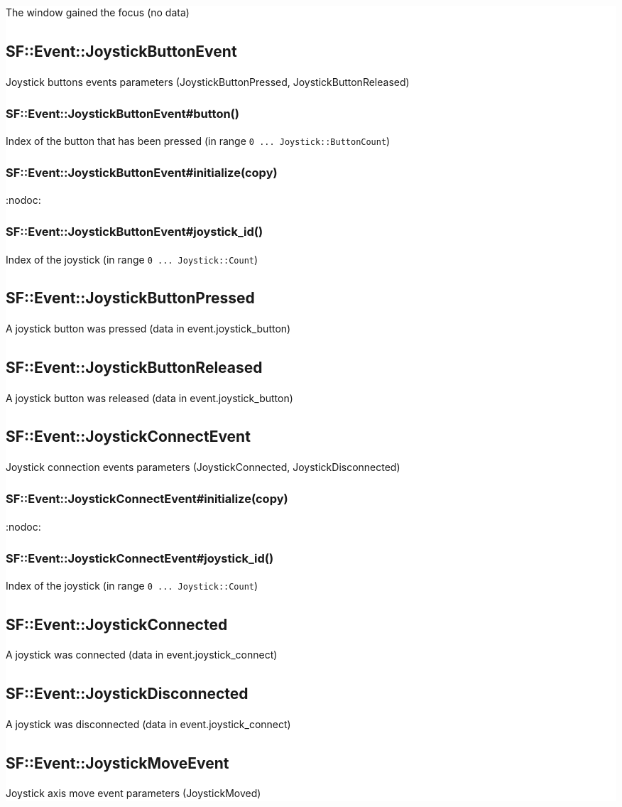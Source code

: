 The window gained the focus (no data)

## SF::Event::JoystickButtonEvent

Joystick buttons events parameters
(JoystickButtonPressed, JoystickButtonReleased)

### SF::Event::JoystickButtonEvent#button()

Index of the button that has been pressed (in range `0 ... Joystick::ButtonCount`)

### SF::Event::JoystickButtonEvent#initialize(copy)

:nodoc:

### SF::Event::JoystickButtonEvent#joystick_id()

Index of the joystick (in range `0 ... Joystick::Count`)

## SF::Event::JoystickButtonPressed

A joystick button was pressed (data in event.joystick_button)

## SF::Event::JoystickButtonReleased

A joystick button was released (data in event.joystick_button)

## SF::Event::JoystickConnectEvent

Joystick connection events parameters
(JoystickConnected, JoystickDisconnected)

### SF::Event::JoystickConnectEvent#initialize(copy)

:nodoc:

### SF::Event::JoystickConnectEvent#joystick_id()

Index of the joystick (in range `0 ... Joystick::Count`)

## SF::Event::JoystickConnected

A joystick was connected (data in event.joystick_connect)

## SF::Event::JoystickDisconnected

A joystick was disconnected (data in event.joystick_connect)

## SF::Event::JoystickMoveEvent

Joystick axis move event parameters (JoystickMoved)
